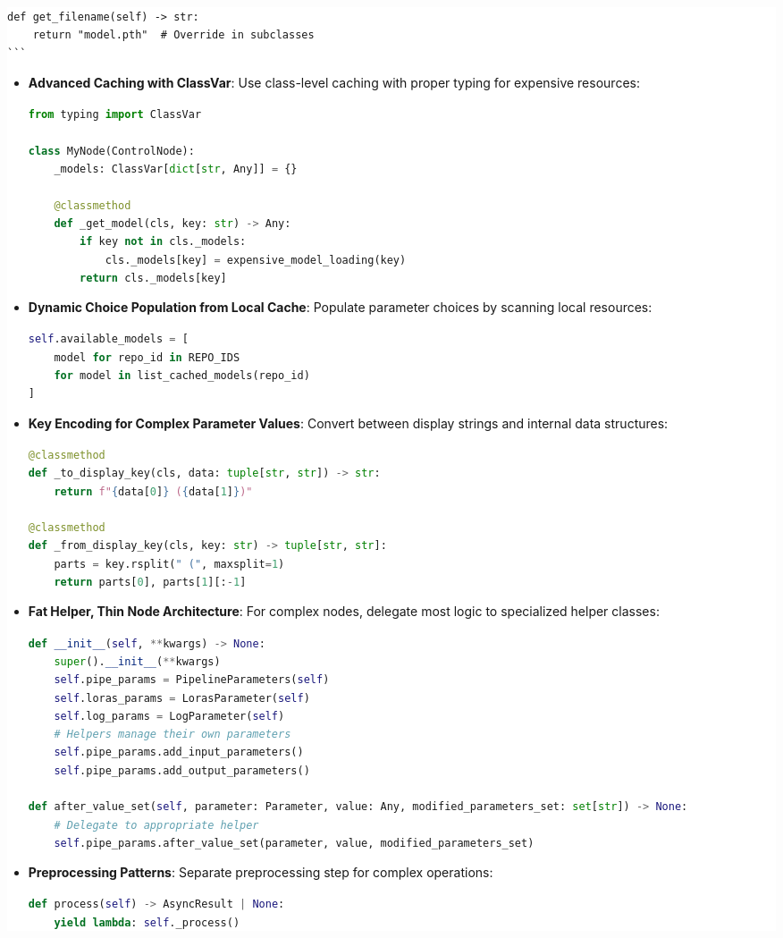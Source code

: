     def get_filename(self) -> str:
        return "model.pth"  # Override in subclasses
    ```
*   **Advanced Caching with ClassVar**: Use class-level caching with proper typing for expensive resources:
    ```python
    from typing import ClassVar
    
    class MyNode(ControlNode):
        _models: ClassVar[dict[str, Any]] = {}
        
        @classmethod
        def _get_model(cls, key: str) -> Any:
            if key not in cls._models:
                cls._models[key] = expensive_model_loading(key)
            return cls._models[key]
    ```
*   **Dynamic Choice Population from Local Cache**: Populate parameter choices by scanning local resources:
    ```python
    self.available_models = [
        model for repo_id in REPO_IDS 
        for model in list_cached_models(repo_id)
    ]
    ```
*   **Key Encoding for Complex Parameter Values**: Convert between display strings and internal data structures:
    ```python
    @classmethod
    def _to_display_key(cls, data: tuple[str, str]) -> str:
        return f"{data[0]} ({data[1]})"
    
    @classmethod  
    def _from_display_key(cls, key: str) -> tuple[str, str]:
        parts = key.rsplit(" (", maxsplit=1)
        return parts[0], parts[1][:-1]
    ```
*   **Fat Helper, Thin Node Architecture**: For complex nodes, delegate most logic to specialized helper classes:
    ```python
    def __init__(self, **kwargs) -> None:
        super().__init__(**kwargs)
        self.pipe_params = PipelineParameters(self)
        self.loras_params = LorasParameter(self)
        self.log_params = LogParameter(self)
        # Helpers manage their own parameters
        self.pipe_params.add_input_parameters()
        self.pipe_params.add_output_parameters()
    
    def after_value_set(self, parameter: Parameter, value: Any, modified_parameters_set: set[str]) -> None:
        # Delegate to appropriate helper
        self.pipe_params.after_value_set(parameter, value, modified_parameters_set)
    ```
*   **Preprocessing Patterns**: Separate preprocessing step for complex operations:
    ```python
    def process(self) -> AsyncResult | None:
        yield lambda: self._process()
    